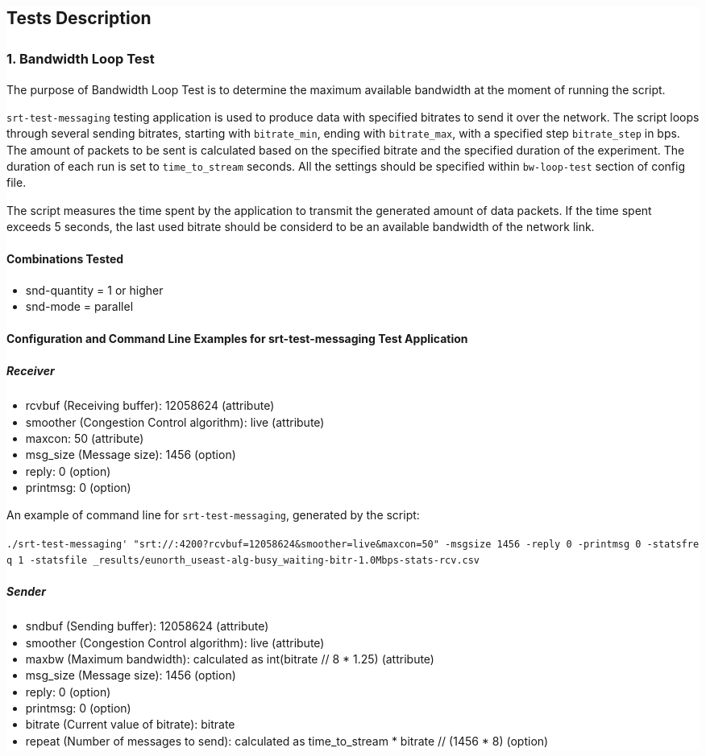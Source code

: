 ## Tests Description

### <a name="bandwidth-loop-test"></a> 1. Bandwidth Loop Test

The purpose of Bandwidth Loop Test is to determine the maximum available bandwidth at the moment of running the script.

`srt-test-messaging` testing application is used to produce data with specified bitrates to send it over the network.
The script loops through several sending bitrates, starting with `bitrate_min`, ending with `bitrate_max`, with a specified step `bitrate_step` in bps. The amount of packets to be sent is calculated based on the specified bitrate and the specified duration of the experiment. The duration of each run is set to `time_to_stream` seconds. All the settings should be specified within `bw-loop-test` section of config file.

The script measures the time spent by the application to transmit the generated amount of data packets. If the time spent exceeds 5 seconds, the last used bitrate should be considerd to be an available bandwidth of the network link.

#### Combinations Tested

* snd-quantity = 1 or higher
* snd-mode = parallel

#### Configuration and Command Line Examples for srt-test-messaging  Test Application

##### Receiver

* rcvbuf (Receiving buffer): 12058624 (attribute)
* smoother (Congestion Control algorithm): live (attribute)
* maxcon: 50 (attribute)
* msg_size (Message size): 1456 (option)
* reply: 0 (option)
* printmsg: 0 (option)

An example of command line for `srt-test-messaging`, generated by the script:
```
./srt-test-messaging' "srt://:4200?rcvbuf=12058624&smoother=live&maxcon=50" -msgsize 1456 -reply 0 -printmsg 0 -statsfreq 1 -statsfile _results/eunorth_useast-alg-busy_waiting-bitr-1.0Mbps-stats-rcv.csv
```

##### Sender

* sndbuf (Sending buffer): 12058624 (attribute)
* smoother (Congestion Control algorithm): live (attribute)
* maxbw (Maximum bandwidth): calculated as int(bitrate // 8 * 1.25) (attribute)
* msg_size (Message size): 1456 (option)
* reply: 0 (option)
* printmsg: 0 (option)
* bitrate (Current value of bitrate): bitrate
* repeat (Number of messages to send): calculated as time_to_stream * bitrate // (1456 * 8) (option)
